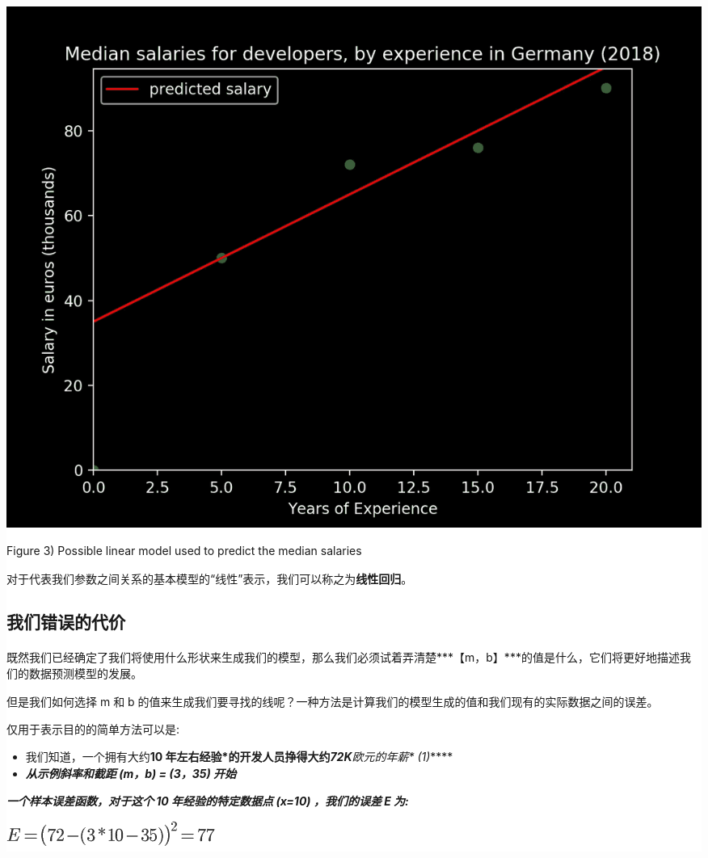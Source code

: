 ![](img/4f250c46e7724c8936786393b15a2a8d.png)

Figure 3) Possible linear model used to predict the median salaries

对于代表我们参数之间关系的基本模型的“线性”表示，我们可以称之为**线性回归**。

## 我们错误的代价

既然我们已经确定了我们将使用什么形状来生成我们的模型，那么我们必须试着弄清楚***【m，b】***的值是什么，它们将更好地描述我们的数据预测模型的发展。

但是我们如何选择 m 和 b 的值来生成我们要寻找的线呢？一种方法是计算我们的模型生成的值和我们现有的实际数据之间的误差。

仅用于表示目的的简单方法可以是:

*   我们知道，一个拥有大约**10 年左右经验*的开发人员挣得大约*****72K**欧元的年薪* (1)*****
*   ***从示例斜率和截距 *(m，b) = (3，35)* 开始***

***一个样本误差函数，对于这个 10 年经验的特定数据点 *(x=10)* ，我们的误差 **E** 为:***

***![](img/164e5330498eb1152c7560b5725ed1fe.png)***
